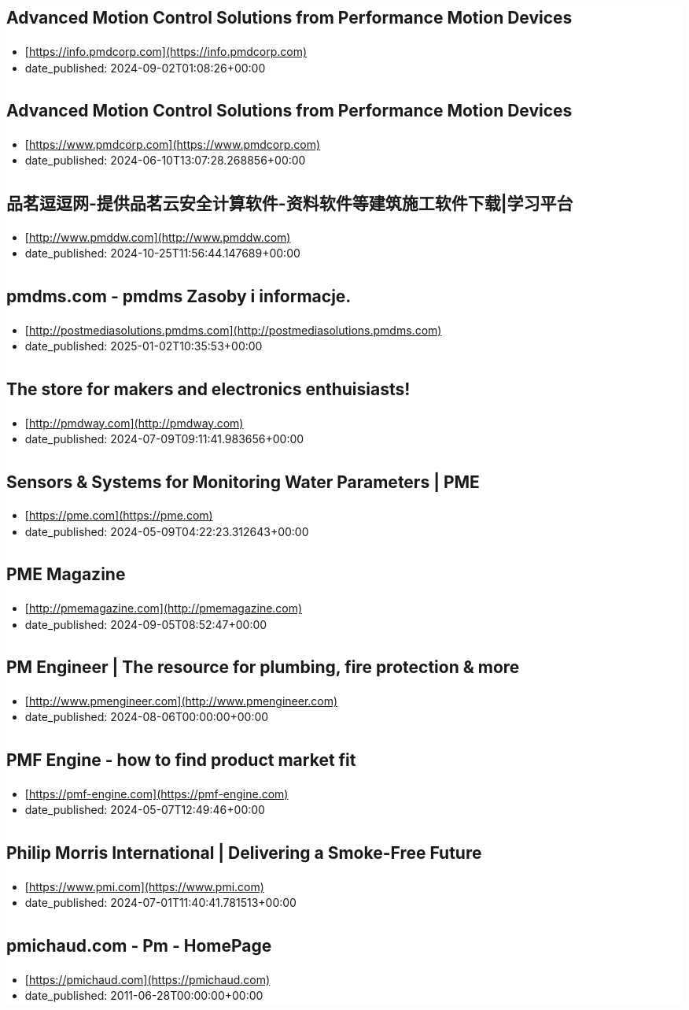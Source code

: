  ## Advanced Motion Control Solutions from Performance Motion Devices
 - [https://info.pmdcorp.com](https://info.pmdcorp.com)
 - date_published: 2024-09-02T01:08:26+00:00

 ## Advanced Motion Control Solutions from Performance Motion Devices
 - [https://www.pmdcorp.com](https://www.pmdcorp.com)
 - date_published: 2024-06-10T13:07:28.268856+00:00

 ## 品茗逗逗网-提供品茗云安全计算软件-资料软件等建筑施工软件下载|学习平台
 - [http://www.pmddw.com](http://www.pmddw.com)
 - date_published: 2024-10-25T11:56:44.147689+00:00

 ## pmdms.com - pmdms Zasoby i informacje.
 - [http://postmediasolutions.pmdms.com](http://postmediasolutions.pmdms.com)
 - date_published: 2025-01-02T10:35:53+00:00

 ## The store for makers and electronics enthuisiasts!
 - [http://pmdway.com](http://pmdway.com)
 - date_published: 2024-07-09T09:11:41.983656+00:00

 ## Sensors & Systems for Monitoring Water Parameters | PME
 - [https://pme.com](https://pme.com)
 - date_published: 2024-05-09T04:22:23.312643+00:00

 ## PME Magazine
 - [http://pmemagazine.com](http://pmemagazine.com)
 - date_published: 2024-09-05T08:52:47+00:00

 ## PM Engineer | The resource for plumbing, fire protection & more
 - [http://www.pmengineer.com](http://www.pmengineer.com)
 - date_published: 2024-08-06T00:00:00+00:00

 ## PMF Engine - how to find product market fit
 - [https://pmf-engine.com](https://pmf-engine.com)
 - date_published: 2024-05-07T12:49:46+00:00

 ## Philip Morris International | Delivering a Smoke-Free Future
 - [https://www.pmi.com](https://www.pmi.com)
 - date_published: 2024-07-01T11:40:41.781513+00:00

 ## pmichaud.com - Pm - HomePage
 - [https://pmichaud.com](https://pmichaud.com)
 - date_published: 2011-06-28T00:00:00+00:00
